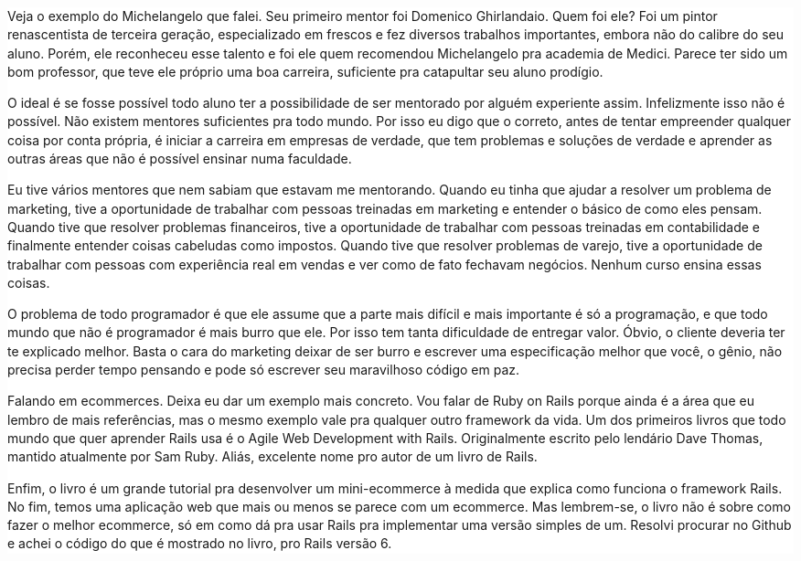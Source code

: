 Veja o exemplo do Michelangelo que falei. Seu primeiro mentor foi Domenico Ghirlandaio. Quem foi ele? Foi um pintor renascentista de terceira geração, especializado em frescos e fez diversos trabalhos importantes, embora não do calibre do seu aluno. Porém, ele reconheceu esse talento e foi ele quem recomendou Michelangelo pra academia de Medici. Parece ter sido um bom professor, que teve ele próprio uma boa carreira, suficiente pra catapultar seu aluno prodígio. 







O ideal é se fosse possível todo aluno ter a possibilidade de ser mentorado por alguém experiente assim. Infelizmente isso não é possível. Não existem mentores suficientes pra todo mundo. Por isso eu digo que o correto, antes de tentar empreender qualquer coisa por conta própria, é iniciar a carreira em empresas de verdade, que tem problemas e soluções de verdade e aprender as outras áreas que não é possível ensinar numa faculdade.







Eu tive vários mentores que nem sabiam que estavam me mentorando. Quando eu tinha que ajudar a resolver um problema de marketing, tive a oportunidade de trabalhar com pessoas treinadas em marketing e entender o básico de como eles pensam. Quando tive que resolver problemas financeiros, tive a oportunidade de trabalhar com pessoas treinadas em contabilidade e finalmente entender coisas cabeludas como impostos. Quando tive que resolver problemas de varejo, tive a oportunidade de trabalhar com pessoas com experiência real em vendas e ver como de fato fechavam negócios. Nenhum curso ensina essas coisas.








O problema de todo programador é que ele assume que a parte mais difícil e mais importante é só a programação, e que todo mundo que não é programador é mais burro que ele. Por isso tem tanta dificuldade de entregar valor. Óbvio, o cliente deveria ter te explicado melhor. Basta o cara do marketing deixar de ser burro e escrever uma especificação melhor que você, o gênio, não precisa perder tempo pensando e pode só escrever seu maravilhoso código em paz.








Falando em ecommerces. Deixa eu dar um exemplo mais concreto. Vou falar de Ruby on Rails porque ainda é a área que eu lembro de mais referências, mas o mesmo exemplo vale pra qualquer outro framework da vida. Um dos primeiros livros que todo mundo que quer aprender Rails usa  é o Agile Web Development with Rails. Originalmente escrito pelo lendário Dave Thomas, mantido atualmente por Sam Ruby. Aliás, excelente nome pro autor de um livro de Rails.







Enfim, o livro é um grande tutorial pra desenvolver um mini-ecommerce à medida que explica como funciona o framework Rails. No fim, temos uma aplicação web que mais ou menos se parece com um ecommerce. Mas lembrem-se, o livro não é sobre como fazer o melhor ecommerce, só em como dá pra usar Rails pra implementar uma versão simples de um. Resolvi procurar no Github e achei o código do que é mostrado no livro, pro Rails versão 6.
